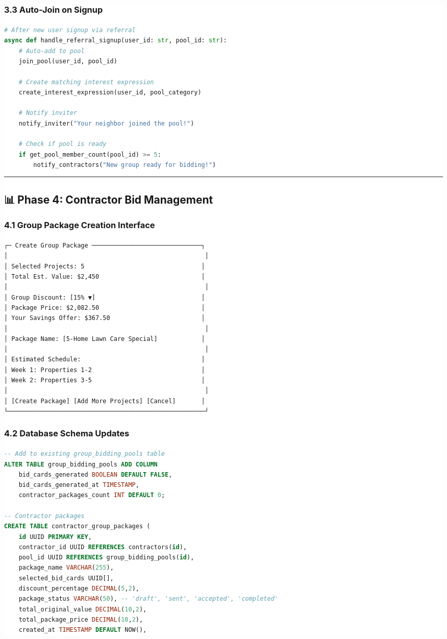 ### 3.3 Auto-Join on Signup
```python
# After new user signup via referral
async def handle_referral_signup(user_id: str, pool_id: str):
    # Auto-add to pool
    join_pool(user_id, pool_id)
    
    # Create matching interest expression
    create_interest_expression(user_id, pool_category)
    
    # Notify inviter
    notify_inviter("Your neighbor joined the pool!")
    
    # Check if pool is ready
    if get_pool_member_count(pool_id) >= 5:
        notify_contractors("New group ready for bidding!")
```

---

## 📊 Phase 4: Contractor Bid Management

### 4.1 Group Package Creation Interface
```
┌─ Create Group Package ──────────────────────────────┐
│                                                      │
│ Selected Projects: 5                                │
│ Total Est. Value: $2,450                            │
│                                                      │
│ Group Discount: [15% ▼]                             │
│ Package Price: $2,082.50                            │
│ Your Savings Offer: $367.50                         │
│                                                      │
│ Package Name: [5-Home Lawn Care Special]            │
│                                                      │
│ Estimated Schedule:                                 │
│ Week 1: Properties 1-2                              │
│ Week 2: Properties 3-5                              │
│                                                      │
│ [Create Package] [Add More Projects] [Cancel]       │
└──────────────────────────────────────────────────────┘
```

### 4.2 Database Schema Updates
```sql
-- Add to existing group_bidding_pools table
ALTER TABLE group_bidding_pools ADD COLUMN 
    bid_cards_generated BOOLEAN DEFAULT FALSE,
    bid_cards_generated_at TIMESTAMP,
    contractor_packages_count INT DEFAULT 0;

-- Contractor packages
CREATE TABLE contractor_group_packages (
    id UUID PRIMARY KEY,
    contractor_id UUID REFERENCES contractors(id),
    pool_id UUID REFERENCES group_bidding_pools(id),
    package_name VARCHAR(255),
    selected_bid_cards UUID[],
    discount_percentage DECIMAL(5,2),
    package_status VARCHAR(50), -- 'draft', 'sent', 'accepted', 'completed'
    total_original_value DECIMAL(10,2),
    total_package_price DECIMAL(10,2),
    created_at TIMESTAMP DEFAULT NOW(),
```